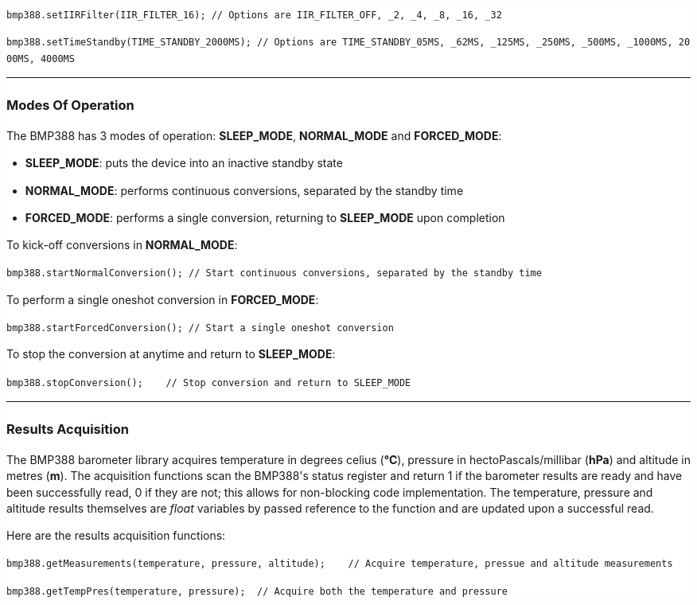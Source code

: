 ```
bmp388.setIIRFilter(IIR_FILTER_16);	// Options are IIR_FILTER_OFF, _2, _4, _8, _16, _32
```

```
bmp388.setTimeStandby(TIME_STANDBY_2000MS);	// Options are TIME_STANDBY_05MS, _62MS, _125MS, _250MS, _500MS, _1000MS, 2000MS, 4000MS
```
---
<a name="modes_of_operation"></a>
### __Modes Of Operation__

The BMP388 has 3 modes of operation: **SLEEP_MODE**, **NORMAL_MODE** and **FORCED_MODE**: 

- **SLEEP_MODE**: puts the device into an inactive standby state 

- **NORMAL_MODE**: performs continuous conversions, separated by the standby time

- **FORCED_MODE**: performs a single conversion, returning to **SLEEP_MODE** upon completion

To kick-off conversions in **NORMAL_MODE**:

```
bmp388.startNormalConversion();	// Start continuous conversions, separated by the standby time
```

To perform a single oneshot conversion in **FORCED_MODE**:

```
bmp388.startForcedConversion();	// Start a single oneshot conversion
```

To stop the conversion at anytime and return to **SLEEP_MODE**:

```
bmp388.stopConversion();	// Stop conversion and return to SLEEP_MODE
```
---
<a name="results_acquisition"></a>
### __Results Acquisition__

The BMP388 barometer library acquires temperature in degrees celius (**°C**), pressure in hectoPascals/millibar (**hPa**) and altitude in metres (**m**). The acquisition functions scan the BMP388's status register and return 1 if the barometer results are ready and have been successfully read, 0 if they are not; this allows for non-blocking code implementation. The temperature, pressure and altitude results themselves are _float_ variables by passed reference to the function and are updated upon a successful read.

Here are the results acquisition functions:

```
bmp388.getMeasurements(temperature, pressure, altitude);	// Acquire temperature, pressue and altitude measurements
```

```
bmp388.getTempPres(temperature, pressure);	// Acquire both the temperature and pressure
```
